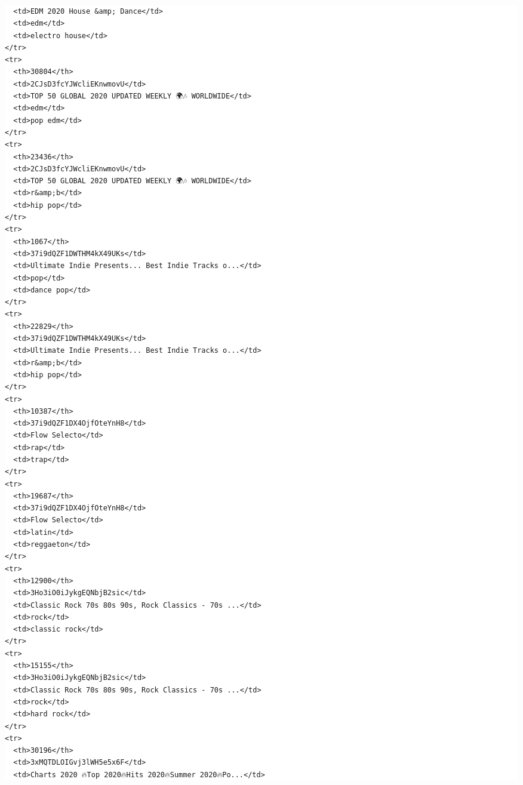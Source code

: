       <td>EDM 2020 House &amp; Dance</td>
      <td>edm</td>
      <td>electro house</td>
    </tr>
    <tr>
      <th>30804</th>
      <td>2CJsD3fcYJWcliEKnwmovU</td>
      <td>TOP 50 GLOBAL 2020 UPDATED WEEKLY 🌍🎶 WORLDWIDE</td>
      <td>edm</td>
      <td>pop edm</td>
    </tr>
    <tr>
      <th>23436</th>
      <td>2CJsD3fcYJWcliEKnwmovU</td>
      <td>TOP 50 GLOBAL 2020 UPDATED WEEKLY 🌍🎶 WORLDWIDE</td>
      <td>r&amp;b</td>
      <td>hip pop</td>
    </tr>
    <tr>
      <th>1067</th>
      <td>37i9dQZF1DWTHM4kX49UKs</td>
      <td>Ultimate Indie Presents... Best Indie Tracks o...</td>
      <td>pop</td>
      <td>dance pop</td>
    </tr>
    <tr>
      <th>22829</th>
      <td>37i9dQZF1DWTHM4kX49UKs</td>
      <td>Ultimate Indie Presents... Best Indie Tracks o...</td>
      <td>r&amp;b</td>
      <td>hip pop</td>
    </tr>
    <tr>
      <th>10387</th>
      <td>37i9dQZF1DX4OjfOteYnH8</td>
      <td>Flow Selecto</td>
      <td>rap</td>
      <td>trap</td>
    </tr>
    <tr>
      <th>19687</th>
      <td>37i9dQZF1DX4OjfOteYnH8</td>
      <td>Flow Selecto</td>
      <td>latin</td>
      <td>reggaeton</td>
    </tr>
    <tr>
      <th>12900</th>
      <td>3Ho3iO0iJykgEQNbjB2sic</td>
      <td>Classic Rock 70s 80s 90s, Rock Classics - 70s ...</td>
      <td>rock</td>
      <td>classic rock</td>
    </tr>
    <tr>
      <th>15155</th>
      <td>3Ho3iO0iJykgEQNbjB2sic</td>
      <td>Classic Rock 70s 80s 90s, Rock Classics - 70s ...</td>
      <td>rock</td>
      <td>hard rock</td>
    </tr>
    <tr>
      <th>30196</th>
      <td>3xMQTDLOIGvj3lWH5e5x6F</td>
      <td>Charts 2020 🔥Top 2020🔥Hits 2020🔥Summer 2020🔥Po...</td>